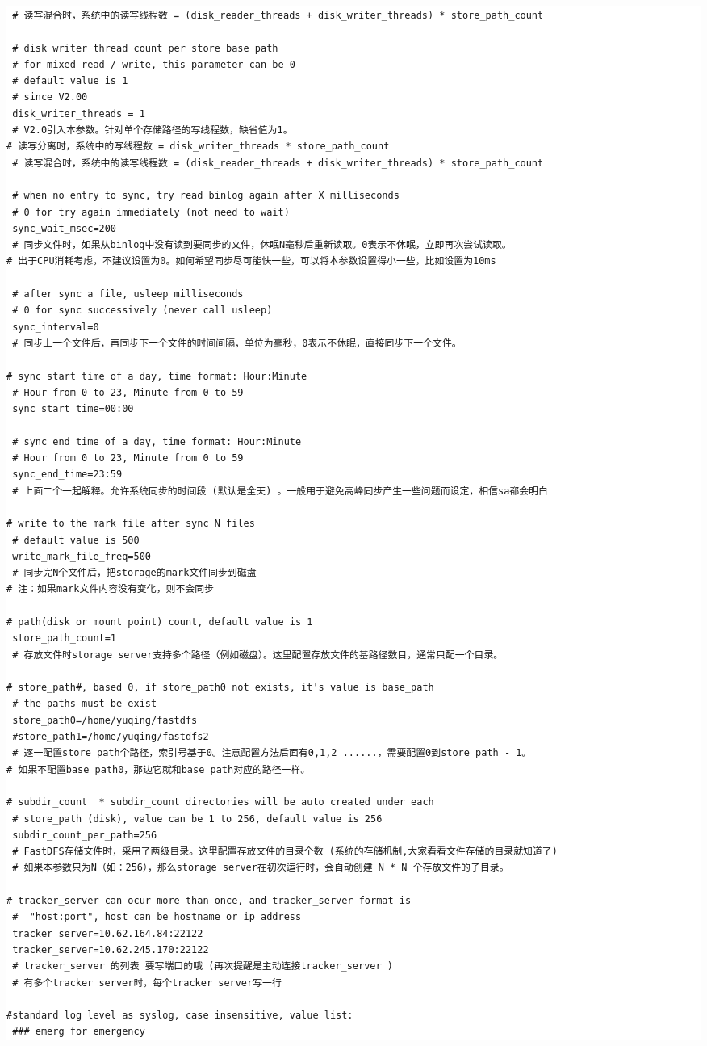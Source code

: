 ```
 # 读写混合时，系统中的读写线程数 = (disk_reader_threads + disk_writer_threads) * store_path_count

 # disk writer thread count per store base path
 # for mixed read / write, this parameter can be 0
 # default value is 1
 # since V2.00
 disk_writer_threads = 1
 # V2.0引入本参数。针对单个存储路径的写线程数，缺省值为1。
# 读写分离时，系统中的写线程数 = disk_writer_threads * store_path_count
 # 读写混合时，系统中的读写线程数 = (disk_reader_threads + disk_writer_threads) * store_path_count

 # when no entry to sync, try read binlog again after X milliseconds
 # 0 for try again immediately (not need to wait)
 sync_wait_msec=200
 # 同步文件时，如果从binlog中没有读到要同步的文件，休眠N毫秒后重新读取。0表示不休眠，立即再次尝试读取。
# 出于CPU消耗考虑，不建议设置为0。如何希望同步尽可能快一些，可以将本参数设置得小一些，比如设置为10ms

 # after sync a file, usleep milliseconds
 # 0 for sync successively (never call usleep)
 sync_interval=0
 # 同步上一个文件后，再同步下一个文件的时间间隔，单位为毫秒，0表示不休眠，直接同步下一个文件。

# sync start time of a day, time format: Hour:Minute
 # Hour from 0 to 23, Minute from 0 to 59
 sync_start_time=00:00

 # sync end time of a day, time format: Hour:Minute
 # Hour from 0 to 23, Minute from 0 to 59
 sync_end_time=23:59
 # 上面二个一起解释。允许系统同步的时间段 (默认是全天) 。一般用于避免高峰同步产生一些问题而设定，相信sa都会明白

# write to the mark file after sync N files
 # default value is 500
 write_mark_file_freq=500
 # 同步完N个文件后，把storage的mark文件同步到磁盘
# 注：如果mark文件内容没有变化，则不会同步

# path(disk or mount point) count, default value is 1
 store_path_count=1
 # 存放文件时storage server支持多个路径（例如磁盘）。这里配置存放文件的基路径数目，通常只配一个目录。

# store_path#, based 0, if store_path0 not exists, it's value is base_path
 # the paths must be exist
 store_path0=/home/yuqing/fastdfs
 #store_path1=/home/yuqing/fastdfs2
 # 逐一配置store_path个路径，索引号基于0。注意配置方法后面有0,1,2 ......，需要配置0到store_path - 1。
# 如果不配置base_path0，那边它就和base_path对应的路径一样。

# subdir_count  * subdir_count directories will be auto created under each 
 # store_path (disk), value can be 1 to 256, default value is 256
 subdir_count_per_path=256
 # FastDFS存储文件时，采用了两级目录。这里配置存放文件的目录个数 (系统的存储机制,大家看看文件存储的目录就知道了)
 # 如果本参数只为N（如：256），那么storage server在初次运行时，会自动创建 N * N 个存放文件的子目录。

# tracker_server can ocur more than once, and tracker_server format is
 #  "host:port", host can be hostname or ip address
 tracker_server=10.62.164.84:22122
 tracker_server=10.62.245.170:22122
 # tracker_server 的列表 要写端口的哦 (再次提醒是主动连接tracker_server )
 # 有多个tracker server时，每个tracker server写一行

#standard log level as syslog, case insensitive, value list:
 ### emerg for emergency
```